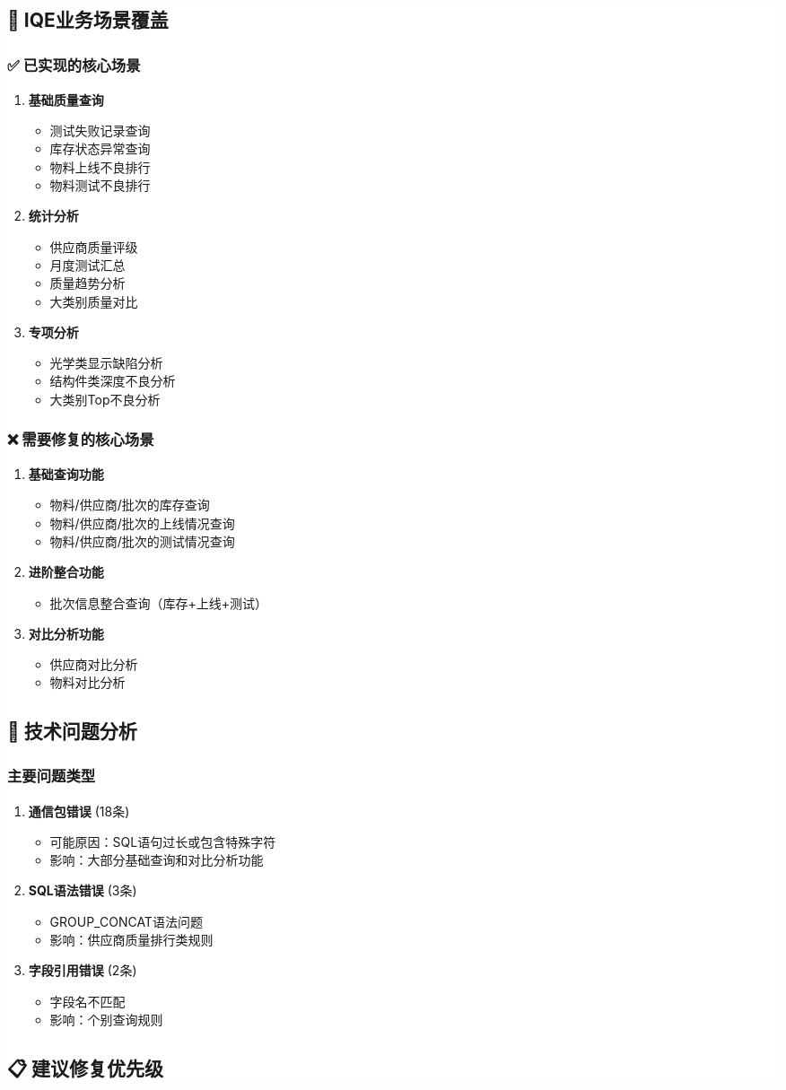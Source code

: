 ## 🎯 IQE业务场景覆盖

### ✅ 已实现的核心场景

1. **基础质量查询**
   - 测试失败记录查询
   - 库存状态异常查询
   - 物料上线不良排行
   - 物料测试不良排行

2. **统计分析**
   - 供应商质量评级
   - 月度测试汇总
   - 质量趋势分析
   - 大类别质量对比

3. **专项分析**
   - 光学类显示缺陷分析
   - 结构件类深度不良分析
   - 大类别Top不良分析

### ❌ 需要修复的核心场景

1. **基础查询功能**
   - 物料/供应商/批次的库存查询
   - 物料/供应商/批次的上线情况查询
   - 物料/供应商/批次的测试情况查询

2. **进阶整合功能**
   - 批次信息整合查询（库存+上线+测试）

3. **对比分析功能**
   - 供应商对比分析
   - 物料对比分析

## 🔧 技术问题分析

### 主要问题类型

1. **通信包错误** (18条)
   - 可能原因：SQL语句过长或包含特殊字符
   - 影响：大部分基础查询和对比分析功能

2. **SQL语法错误** (3条)
   - GROUP_CONCAT语法问题
   - 影响：供应商质量排行类规则

3. **字段引用错误** (2条)
   - 字段名不匹配
   - 影响：个别查询规则

## 📋 建议修复优先级
